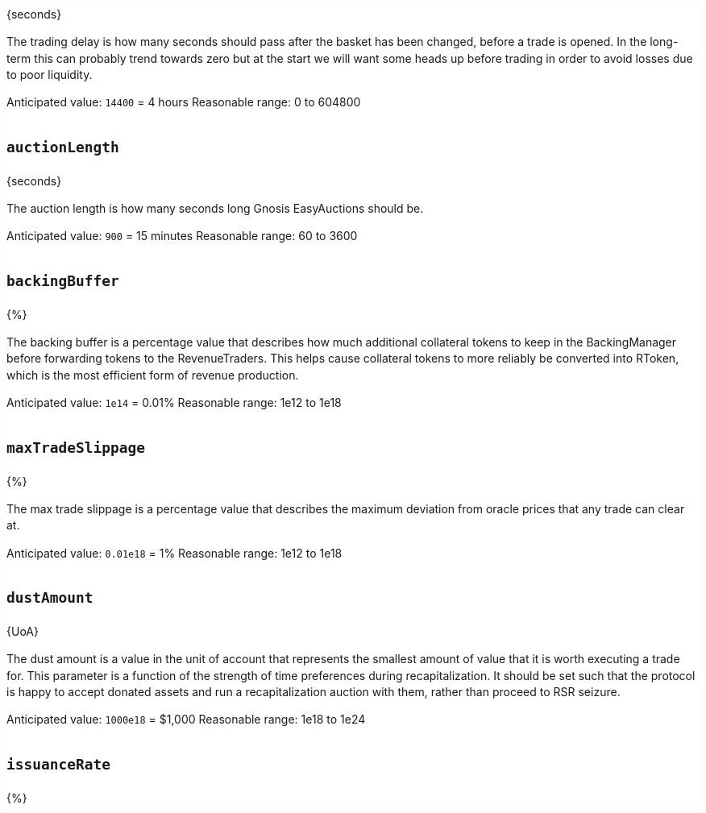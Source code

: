 {seconds}

The trading delay is how many seconds should pass after the basket has been changed, before a trade is opened. In the long-term this can probably trend towards zero but at the start we will want some heads up before trading in order to avoid losses due to poor liquidity.

Anticipated value: `14400` = 4 hours
Reasonable range: 0 to 604800

## `auctionLength`

{seconds}

The auction length is how many seconds long Gnosis EasyAuctions should be.

Anticipated value: `900` = 15 minutes
Reasonable range: 60 to 3600

## `backingBuffer`

{%}

The backing buffer is a percentage value that describes how much additional collateral tokens to keep in the BackingManager before forwarding tokens to the RevenueTraders. This helps cause collateral tokens to more reliably be converted into RToken, which is the most efficient form of revenue production.

Anticipated value: `1e14` = 0.01%
Reasonable range: 1e12 to 1e18

## `maxTradeSlippage`

{%}

The max trade slippage is a percentage value that describes the maximum deviation from oracle prices that any trade can clear at.

Anticipated value: `0.01e18` = 1%
Reasonable range: 1e12 to 1e18

## `dustAmount`

{UoA}

The dust amount is a value in the unit of account that represents the smallest amount of value that it is worth executing a trade for. This parameter is a function of the strength of time preferences during recapitalization. It should be set such that the protocol is happy to accept donated assets and run a recapitalization auction with them, rather than proceed to RSR seizure.

Anticipated value: `1000e18` = $1,000
Reasonable range: 1e18 to 1e24

## `issuanceRate`

{%}
